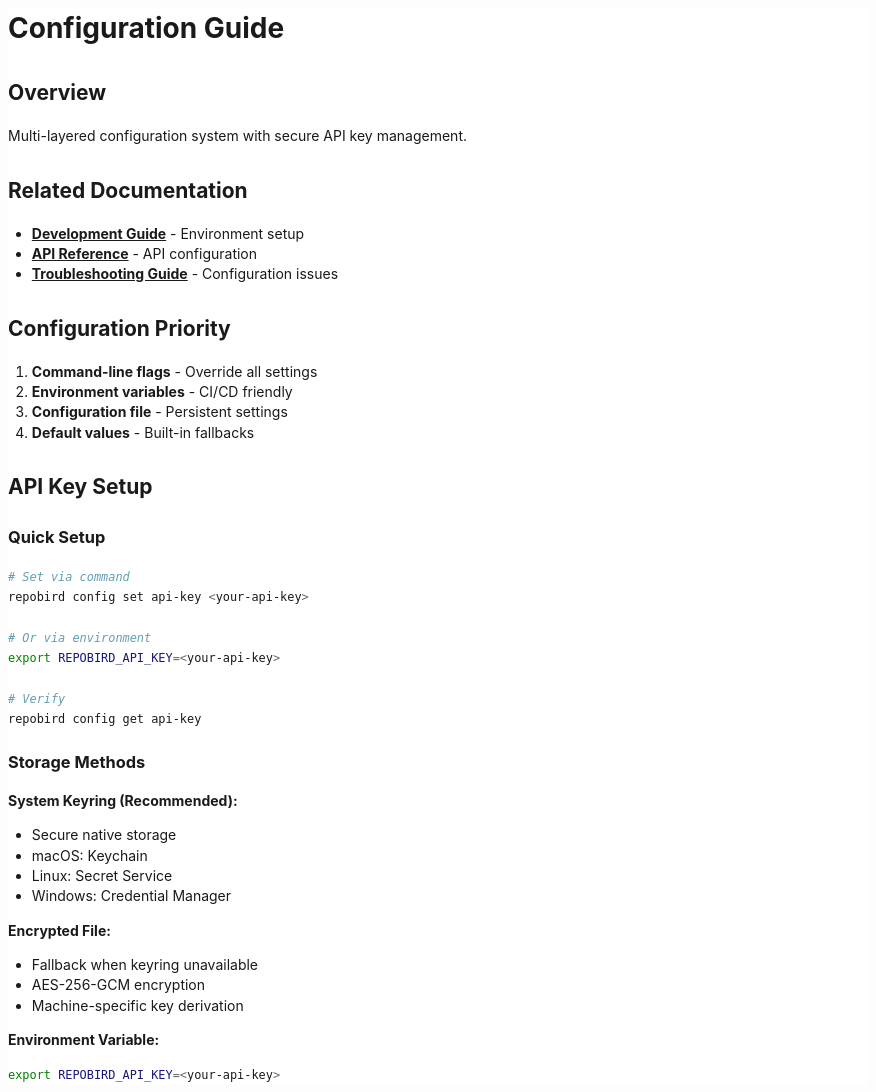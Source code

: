 # Configuration Guide

## Overview

Multi-layered configuration system with secure API key management.

## Related Documentation
- **[Development Guide](DEVELOPMENT-GUIDE.md)** - Environment setup
- **[API Reference](API-REFERENCE.md)** - API configuration
- **[Troubleshooting Guide](TROUBLESHOOTING.md)** - Configuration issues

## Configuration Priority

1. **Command-line flags** - Override all settings
2. **Environment variables** - CI/CD friendly
3. **Configuration file** - Persistent settings
4. **Default values** - Built-in fallbacks

## API Key Setup

### Quick Setup
```bash
# Set via command
repobird config set api-key <your-api-key>

# Or via environment
export REPOBIRD_API_KEY=<your-api-key>

# Verify
repobird config get api-key
```

### Storage Methods

**System Keyring (Recommended):**
- Secure native storage
- macOS: Keychain
- Linux: Secret Service
- Windows: Credential Manager

**Encrypted File:**
- Fallback when keyring unavailable
- AES-256-GCM encryption
- Machine-specific key derivation

**Environment Variable:**
```bash
export REPOBIRD_API_KEY=<your-api-key>
```
